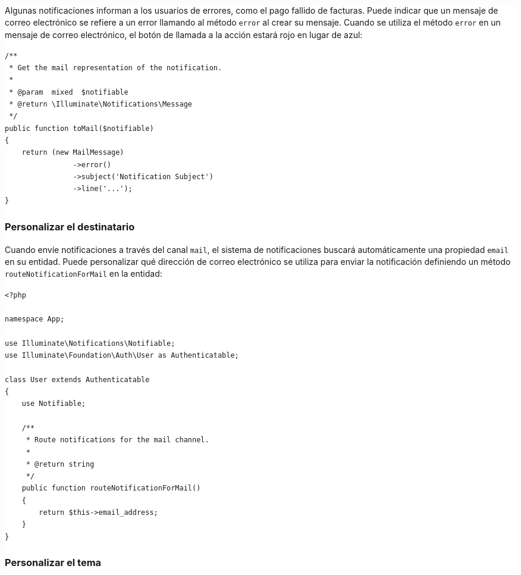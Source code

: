 Algunas notificaciones informan a los usuarios de errores, como el pago fallido de facturas. Puede indicar que un mensaje de correo electrónico se refiere a un error llamando al método `error` al crear su mensaje. Cuando se utiliza el método `error` en un mensaje de correo electrónico, el botón de llamada a la acción estará rojo en lugar de azul:

    /**
     * Get the mail representation of the notification.
     *
     * @param  mixed  $notifiable
     * @return \Illuminate\Notifications\Message
     */
    public function toMail($notifiable)
    {
        return (new MailMessage)
                    ->error()
                    ->subject('Notification Subject')
                    ->line('...');
    }
    

<a name="customizing-the-recipient"></a>

### Personalizar el destinatario

Cuando envíe notificaciones a través del canal `mail`, el sistema de notificaciones buscará automáticamente una propiedad `email` en su entidad. Puede personalizar qué dirección de correo electrónico se utiliza para enviar la notificación definiendo un método `routeNotificationForMail` en la entidad:

    <?php
    
    namespace App;
    
    use Illuminate\Notifications\Notifiable;
    use Illuminate\Foundation\Auth\User as Authenticatable;
    
    class User extends Authenticatable
    {
        use Notifiable;
    
        /**
         * Route notifications for the mail channel.
         *
         * @return string
         */
        public function routeNotificationForMail()
        {
            return $this->email_address;
        }
    }
    

<a name="customizing-the-subject"></a>

### Personalizar el tema
